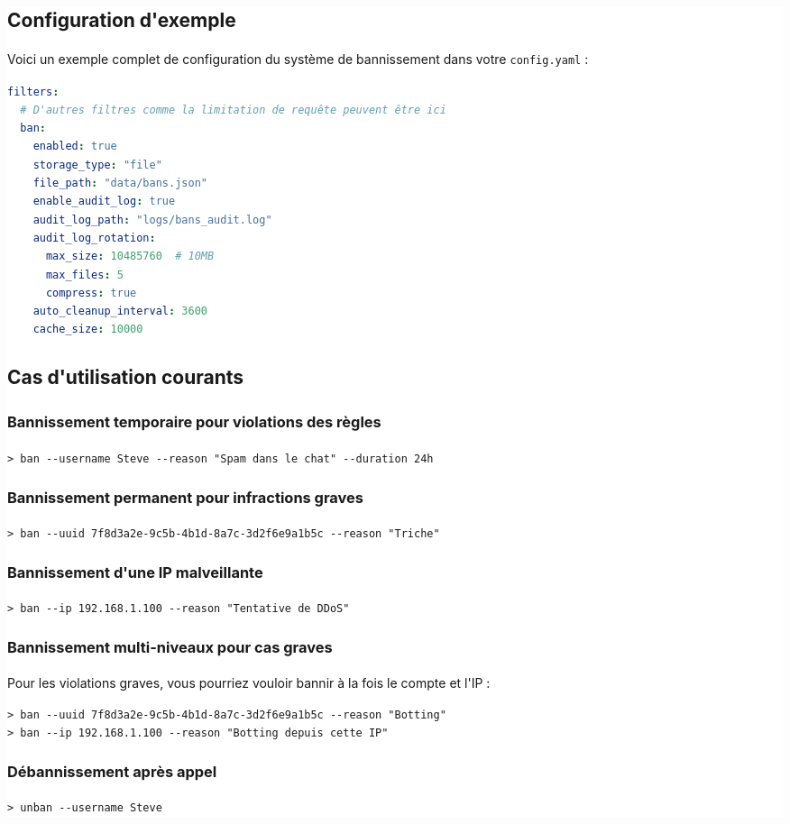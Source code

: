 ## Configuration d'exemple

Voici un exemple complet de configuration du système de bannissement dans votre `config.yaml` :

```yaml
filters:
  # D'autres filtres comme la limitation de requête peuvent être ici
  ban:
    enabled: true
    storage_type: "file"
    file_path: "data/bans.json"
    enable_audit_log: true
    audit_log_path: "logs/bans_audit.log"
    audit_log_rotation:
      max_size: 10485760  # 10MB
      max_files: 5
      compress: true
    auto_cleanup_interval: 3600
    cache_size: 10000
```

## Cas d'utilisation courants

### Bannissement temporaire pour violations des règles

```
> ban --username Steve --reason "Spam dans le chat" --duration 24h
```

### Bannissement permanent pour infractions graves

```
> ban --uuid 7f8d3a2e-9c5b-4b1d-8a7c-3d2f6e9a1b5c --reason "Triche"
```

### Bannissement d'une IP malveillante

```
> ban --ip 192.168.1.100 --reason "Tentative de DDoS"
```

### Bannissement multi-niveaux pour cas graves

Pour les violations graves, vous pourriez vouloir bannir à la fois le compte et l'IP :

```
> ban --uuid 7f8d3a2e-9c5b-4b1d-8a7c-3d2f6e9a1b5c --reason "Botting"
> ban --ip 192.168.1.100 --reason "Botting depuis cette IP"
```

### Débannissement après appel

```
> unban --username Steve
```
